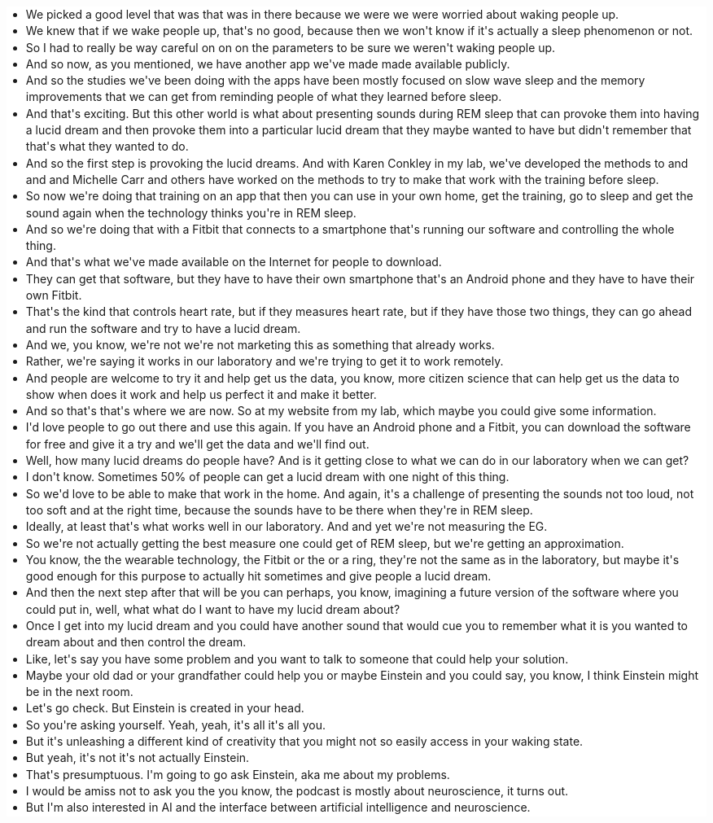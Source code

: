 *  We picked a good level that was that was in there because we were we were worried about waking people up.
*  We knew that if we wake people up, that's no good, because then we won't know if it's actually a sleep phenomenon or not.
*  So I had to really be way careful on on on the parameters to be sure we weren't waking people up.
*  And so now, as you mentioned, we have another app we've made made available publicly.
*  And so the studies we've been doing with the apps have been mostly focused on slow wave sleep and the memory improvements that we can get from reminding people of what they learned before sleep.
*  And that's exciting. But this other world is what about presenting sounds during REM sleep that can provoke them into having a lucid dream and then provoke them into a particular lucid dream that they maybe wanted to have but didn't remember that that's what they wanted to do.
*  And so the first step is provoking the lucid dreams. And with Karen Conkley in my lab, we've developed the methods to and and and Michelle Carr and others have worked on the methods to try to make that work with the training before sleep.
*  So now we're doing that training on an app that then you can use in your own home, get the training, go to sleep and get the sound again when the technology thinks you're in REM sleep.
*  And so we're doing that with a Fitbit that connects to a smartphone that's running our software and controlling the whole thing.
*  And that's what we've made available on the Internet for people to download.
*  They can get that software, but they have to have their own smartphone that's an Android phone and they have to have their own Fitbit.
*  That's the kind that controls heart rate, but if they measures heart rate, but if they have those two things, they can go ahead and run the software and try to have a lucid dream.
*  And we, you know, we're not we're not marketing this as something that already works.
*  Rather, we're saying it works in our laboratory and we're trying to get it to work remotely.
*  And people are welcome to try it and help get us the data, you know, more citizen science that can help get us the data to show when does it work and help us perfect it and make it better.
*  And so that's that's where we are now. So at my website from my lab, which maybe you could give some information.
*  I'd love people to go out there and use this again. If you have an Android phone and a Fitbit, you can download the software for free and give it a try and we'll get the data and we'll find out.
*  Well, how many lucid dreams do people have? And is it getting close to what we can do in our laboratory when we can get?
*  I don't know. Sometimes 50% of people can get a lucid dream with one night of this thing.
*  So we'd love to be able to make that work in the home. And again, it's a challenge of presenting the sounds not too loud, not too soft and at the right time, because the sounds have to be there when they're in REM sleep.
*  Ideally, at least that's what works well in our laboratory. And and yet we're not measuring the EG.
*  So we're not actually getting the best measure one could get of REM sleep, but we're getting an approximation.
*  You know, the the wearable technology, the Fitbit or the or a ring, they're not the same as in the laboratory, but maybe it's good enough for this purpose to actually hit sometimes and give people a lucid dream.
*  And then the next step after that will be you can perhaps, you know, imagining a future version of the software where you could put in, well, what what do I want to have my lucid dream about?
*  Once I get into my lucid dream and you could have another sound that would cue you to remember what it is you wanted to dream about and then control the dream.
*  Like, let's say you have some problem and you want to talk to someone that could help your solution.
*  Maybe your old dad or your grandfather could help you or maybe Einstein and you could say, you know, I think Einstein might be in the next room.
*  Let's go check. But Einstein is created in your head.
*  So you're asking yourself. Yeah, yeah, it's all it's all you.
*  But it's unleashing a different kind of creativity that you might not so easily access in your waking state.
*  But yeah, it's not it's not actually Einstein.
*  That's presumptuous. I'm going to go ask Einstein, aka me about my problems.
*  I would be amiss not to ask you the you know, the podcast is mostly about neuroscience, it turns out.
*  But I'm also interested in AI and the interface between artificial intelligence and neuroscience.